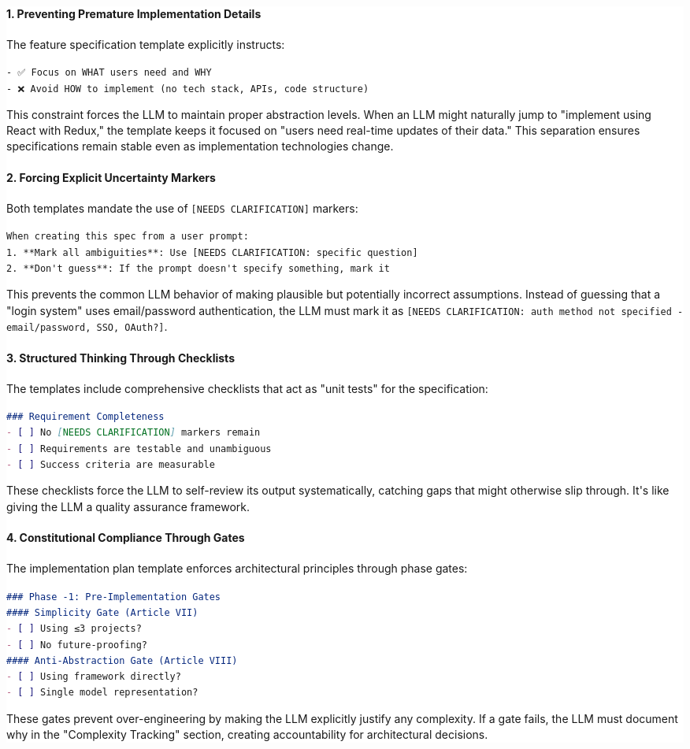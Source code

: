 #### 1. **Preventing Premature Implementation Details**

The feature specification template explicitly instructs:

```text
- ✅ Focus on WHAT users need and WHY
- ❌ Avoid HOW to implement (no tech stack, APIs, code structure)
```

This constraint forces the LLM to maintain proper abstraction levels. When an LLM might naturally jump to "implement using React with Redux," the template keeps it focused on "users need real-time updates of their data." This separation ensures specifications remain stable even as implementation technologies change.

#### 2. **Forcing Explicit Uncertainty Markers**

Both templates mandate the use of `[NEEDS CLARIFICATION]` markers:

```text
When creating this spec from a user prompt:
1. **Mark all ambiguities**: Use [NEEDS CLARIFICATION: specific question]
2. **Don't guess**: If the prompt doesn't specify something, mark it
```

This prevents the common LLM behavior of making plausible but potentially incorrect assumptions. Instead of guessing that a "login system" uses email/password authentication, the LLM must mark it as `[NEEDS CLARIFICATION: auth method not specified - email/password, SSO, OAuth?]`.

#### 3. **Structured Thinking Through Checklists**

The templates include comprehensive checklists that act as "unit tests" for the specification:

```markdown
### Requirement Completeness
- [ ] No [NEEDS CLARIFICATION] markers remain
- [ ] Requirements are testable and unambiguous
- [ ] Success criteria are measurable
```

These checklists force the LLM to self-review its output systematically, catching gaps that might otherwise slip through. It's like giving the LLM a quality assurance framework.

#### 4. **Constitutional Compliance Through Gates**

The implementation plan template enforces architectural principles through phase gates:

```markdown
### Phase -1: Pre-Implementation Gates
#### Simplicity Gate (Article VII)
- [ ] Using ≤3 projects?
- [ ] No future-proofing?
#### Anti-Abstraction Gate (Article VIII)
- [ ] Using framework directly?
- [ ] Single model representation?
```

These gates prevent over-engineering by making the LLM explicitly justify any complexity. If a gate fails, the LLM must document why in the "Complexity Tracking" section, creating accountability for architectural decisions.
